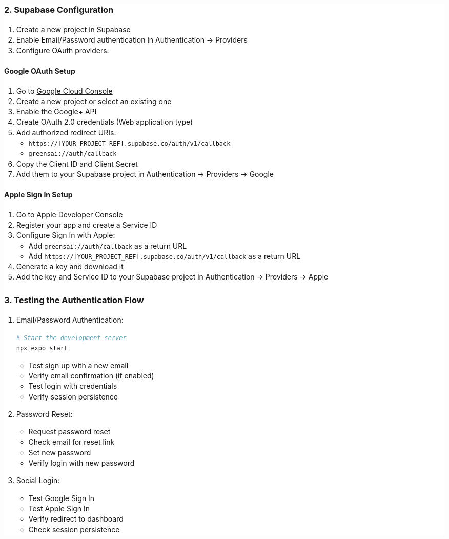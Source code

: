 ### 2. Supabase Configuration

1. Create a new project in [Supabase](https://supabase.com)
2. Enable Email/Password authentication in Authentication → Providers
3. Configure OAuth providers:

#### Google OAuth Setup

1. Go to [Google Cloud Console](https://console.cloud.google.com)
2. Create a new project or select an existing one
3. Enable the Google+ API
4. Create OAuth 2.0 credentials (Web application type)
5. Add authorized redirect URIs:
   - `https://[YOUR_PROJECT_REF].supabase.co/auth/v1/callback`
   - `greensai://auth/callback`
6. Copy the Client ID and Client Secret
7. Add them to your Supabase project in Authentication → Providers → Google

#### Apple Sign In Setup

1. Go to [Apple Developer Console](https://developer.apple.com)
2. Register your app and create a Service ID
3. Configure Sign In with Apple:
   - Add `greensai://auth/callback` as a return URL
   - Add `https://[YOUR_PROJECT_REF].supabase.co/auth/v1/callback` as a return URL
4. Generate a key and download it
5. Add the key and Service ID to your Supabase project in Authentication → Providers → Apple

### 3. Testing the Authentication Flow

1. Email/Password Authentication:

   ```bash
   # Start the development server
   npx expo start
   ```

   - Test sign up with a new email
   - Verify email confirmation (if enabled)
   - Test login with credentials
   - Verify session persistence

2. Password Reset:

   - Request password reset
   - Check email for reset link
   - Set new password
   - Verify login with new password

3. Social Login:
   - Test Google Sign In
   - Test Apple Sign In
   - Verify redirect to dashboard
   - Check session persistence
